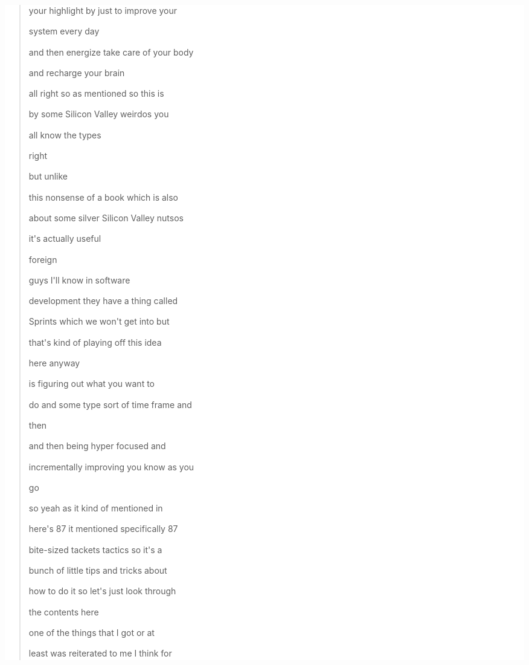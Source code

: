 >
> your highlight by just to improve your
>
> system every day
>
> and then energize take care of your body
>
> and recharge your brain
>
> all right so as mentioned so this is
>
> by some Silicon Valley weirdos you
>
> all know the types
>
> right
>
> but unlike
>
> this nonsense of a book which is also
>
> about some silver Silicon Valley nutsos
>
> it&#39;s actually useful
>
> foreign
>
> guys I&#39;ll know in software
>
> development they have a thing called
>
> Sprints which we won&#39;t get into but
>
> that&#39;s kind of playing off this idea
>
> here anyway
>
> is figuring out what you want to
>
> do and some type sort of time frame and
>
> then
>
> and then being hyper focused and
>
> incrementally improving you know as you
>
> go
>
> so yeah as it kind of mentioned in
>
> here&#39;s 87 it mentioned specifically 87
>
> bite-sized tackets tactics so it&#39;s a
>
> bunch of little tips and tricks about
>
> how to do it so let&#39;s just look through
>
> the contents here
>
> one of the things that I got or at
>
> least was reiterated to me I think for